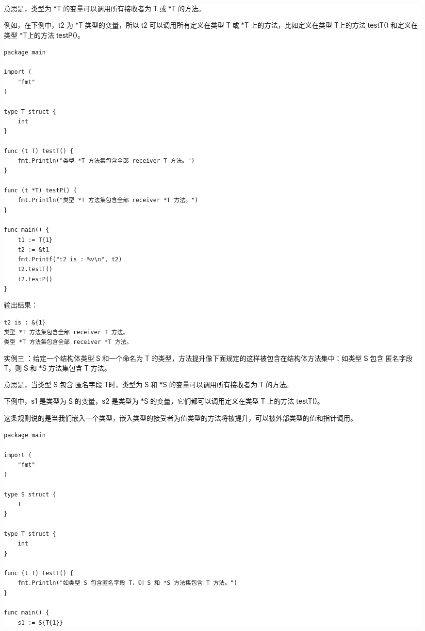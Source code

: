 意思是，类型为 *T 的变量可以调用所有接收者为 T 或 *T 的方法。

例如，在下例中，t2 为 *T 类型的变量，所以 t2 可以调用所有定义在类型 T 或 *T 上的方法，比如定义在类型 T上的方法 testT() 和定义在类型 *T上的方法 testP()。
```
package main

import (
	"fmt"
)

type T struct {
	int
}

func (t T) testT() {
	fmt.Println("类型 *T 方法集包含全部 receiver T 方法。")
}

func (t *T) testP() {
	fmt.Println("类型 *T 方法集包含全部 receiver *T 方法。")
}

func main() {
	t1 := T{1}
	t2 := &t1
	fmt.Printf("t2 is : %v\n", t2)
	t2.testT()
	t2.testP()
}

```
输出结果：
```
t2 is : &{1}
类型 *T 方法集包含全部 receiver T 方法。
类型 *T 方法集包含全部 receiver *T 方法。

```
实例三 ：给定一个结构体类型 S 和一个命名为 T 的类型，方法提升像下面规定的这样被包含在结构体方法集中：如类型 S 包含 匿名字段 T，则 S 和 *S 方法集包含 T 方法。

意思是，当类型 S 包含 匿名字段 T时，类型为 S 和 *S 的变量可以调用所有接收者为 T 的方法。

下例中，s1 是类型为 S 的变量，s2 是类型为 *S 的变量，它们都可以调用定义在类型 T 上的方法 testT()。

这条规则说的是当我们嵌入一个类型，嵌入类型的接受者为值类型的方法将被提升，可以被外部类型的值和指针调用。
```
package main

import (
	"fmt"
)

type S struct {
	T
}

type T struct {
	int
}

func (t T) testT() {
	fmt.Println("如类型 S 包含匿名字段 T，则 S 和 *S 方法集包含 T 方法。")
}

func main() {
	s1 := S{T{1}}
```